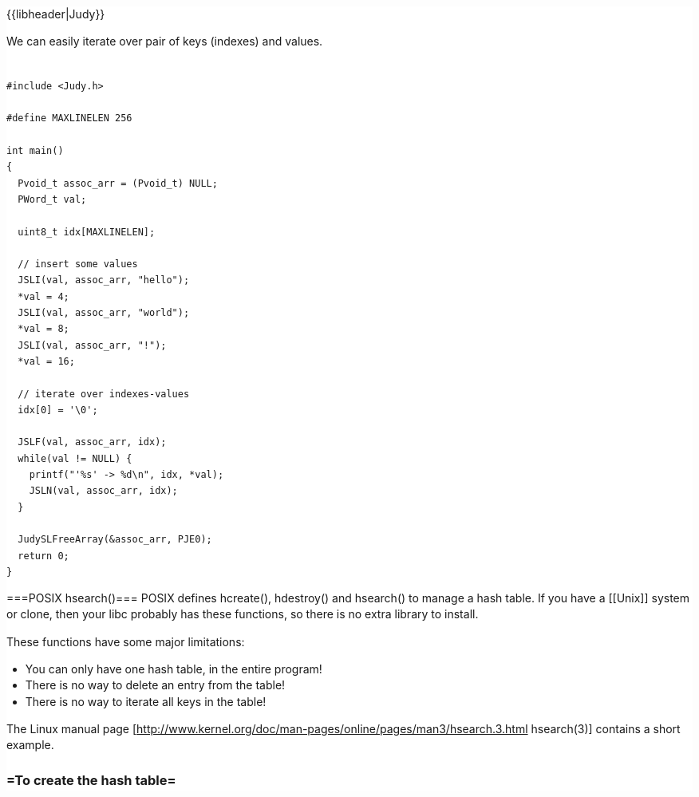{{libheader|Judy}}

We can easily iterate over pair of keys (indexes) and values.


```c>#include <stdio.h

#include <Judy.h>

#define MAXLINELEN 256

int main()
{
  Pvoid_t assoc_arr = (Pvoid_t) NULL;
  PWord_t val;

  uint8_t idx[MAXLINELEN];

  // insert some values
  JSLI(val, assoc_arr, "hello");
  *val = 4;
  JSLI(val, assoc_arr, "world");
  *val = 8;
  JSLI(val, assoc_arr, "!");
  *val = 16;

  // iterate over indexes-values
  idx[0] = '\0';

  JSLF(val, assoc_arr, idx);
  while(val != NULL) {
    printf("'%s' -> %d\n", idx, *val);
    JSLN(val, assoc_arr, idx);
  }

  JudySLFreeArray(&assoc_arr, PJE0);
  return 0;
}
```


===POSIX hsearch()===
POSIX defines hcreate(), hdestroy() and hsearch() to manage a hash table. If you have a [[Unix]] system or clone, then your libc probably has these functions, so there is no extra library to install.

These functions have some major limitations:

* You can only have one hash table, in the entire program!
* There is no way to delete an entry from the table!
* There is no way to iterate all keys in the table!

The Linux manual page [http://www.kernel.org/doc/man-pages/online/pages/man3/hsearch.3.html hsearch(3)] contains a short example.


### =To create the hash table=
